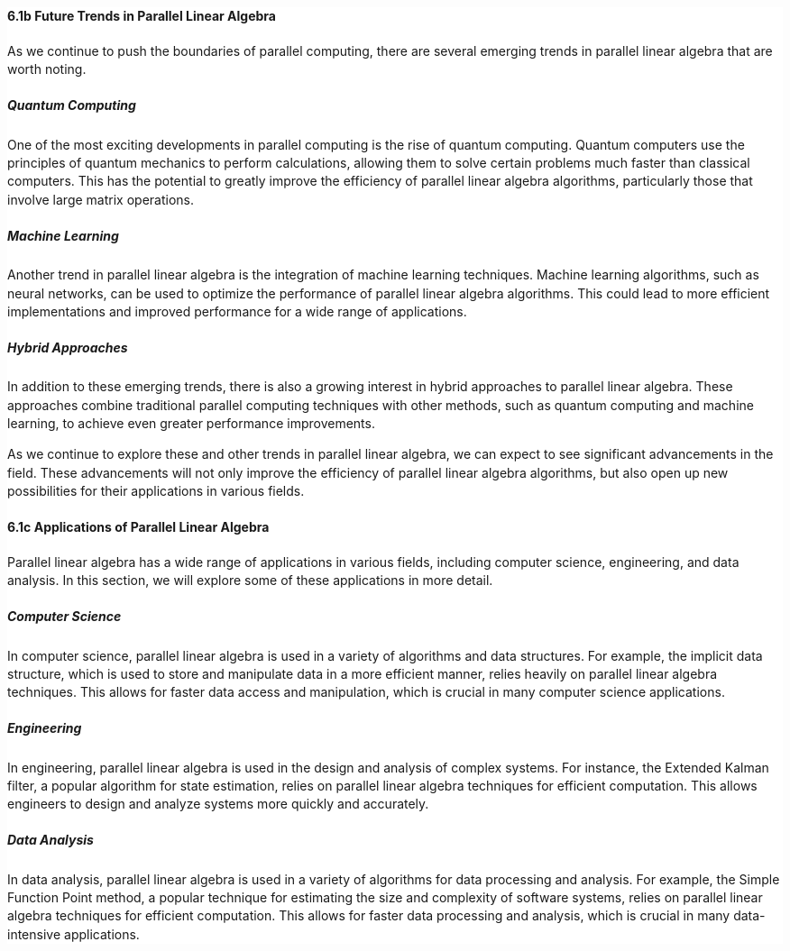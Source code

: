 #### 6.1b Future Trends in Parallel Linear Algebra

As we continue to push the boundaries of parallel computing, there are several emerging trends in parallel linear algebra that are worth noting.

##### Quantum Computing

One of the most exciting developments in parallel computing is the rise of quantum computing. Quantum computers use the principles of quantum mechanics to perform calculations, allowing them to solve certain problems much faster than classical computers. This has the potential to greatly improve the efficiency of parallel linear algebra algorithms, particularly those that involve large matrix operations.

##### Machine Learning

Another trend in parallel linear algebra is the integration of machine learning techniques. Machine learning algorithms, such as neural networks, can be used to optimize the performance of parallel linear algebra algorithms. This could lead to more efficient implementations and improved performance for a wide range of applications.

##### Hybrid Approaches

In addition to these emerging trends, there is also a growing interest in hybrid approaches to parallel linear algebra. These approaches combine traditional parallel computing techniques with other methods, such as quantum computing and machine learning, to achieve even greater performance improvements.

As we continue to explore these and other trends in parallel linear algebra, we can expect to see significant advancements in the field. These advancements will not only improve the efficiency of parallel linear algebra algorithms, but also open up new possibilities for their applications in various fields.

#### 6.1c Applications of Parallel Linear Algebra

Parallel linear algebra has a wide range of applications in various fields, including computer science, engineering, and data analysis. In this section, we will explore some of these applications in more detail.

##### Computer Science

In computer science, parallel linear algebra is used in a variety of algorithms and data structures. For example, the implicit data structure, which is used to store and manipulate data in a more efficient manner, relies heavily on parallel linear algebra techniques. This allows for faster data access and manipulation, which is crucial in many computer science applications.

##### Engineering

In engineering, parallel linear algebra is used in the design and analysis of complex systems. For instance, the Extended Kalman filter, a popular algorithm for state estimation, relies on parallel linear algebra techniques for efficient computation. This allows engineers to design and analyze systems more quickly and accurately.

##### Data Analysis

In data analysis, parallel linear algebra is used in a variety of algorithms for data processing and analysis. For example, the Simple Function Point method, a popular technique for estimating the size and complexity of software systems, relies on parallel linear algebra techniques for efficient computation. This allows for faster data processing and analysis, which is crucial in many data-intensive applications.
